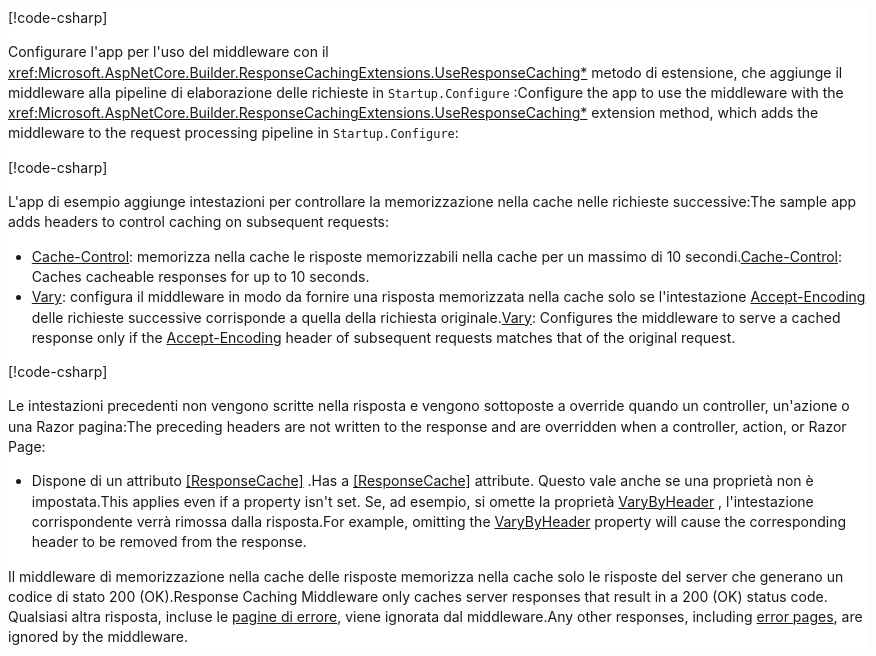 [!code-csharp[](middleware/samples/2.x/ResponseCachingMiddleware/Startup.cs?name=snippet1&highlight=3)]

<span data-ttu-id="0c2fe-268">Configurare l'app per l'uso del middleware con il <xref:Microsoft.AspNetCore.Builder.ResponseCachingExtensions.UseResponseCaching*> metodo di estensione, che aggiunge il middleware alla pipeline di elaborazione delle richieste in `Startup.Configure` :</span><span class="sxs-lookup"><span data-stu-id="0c2fe-268">Configure the app to use the middleware with the <xref:Microsoft.AspNetCore.Builder.ResponseCachingExtensions.UseResponseCaching*> extension method, which adds the middleware to the request processing pipeline in `Startup.Configure`:</span></span>

[!code-csharp[](middleware/samples/2.x/ResponseCachingMiddleware/Startup.cs?name=snippet2&highlight=14)]

<span data-ttu-id="0c2fe-269">L'app di esempio aggiunge intestazioni per controllare la memorizzazione nella cache nelle richieste successive:</span><span class="sxs-lookup"><span data-stu-id="0c2fe-269">The sample app adds headers to control caching on subsequent requests:</span></span>

* <span data-ttu-id="0c2fe-270">[Cache-Control](https://tools.ietf.org/html/rfc7234#section-5.2): memorizza nella cache le risposte memorizzabili nella cache per un massimo di 10 secondi.</span><span class="sxs-lookup"><span data-stu-id="0c2fe-270">[Cache-Control](https://tools.ietf.org/html/rfc7234#section-5.2): Caches cacheable responses for up to 10 seconds.</span></span>
* <span data-ttu-id="0c2fe-271">[Vary](https://tools.ietf.org/html/rfc7231#section-7.1.4): configura il middleware in modo da fornire una risposta memorizzata nella cache solo se l'intestazione [Accept-Encoding](https://tools.ietf.org/html/rfc7231#section-5.3.4) delle richieste successive corrisponde a quella della richiesta originale.</span><span class="sxs-lookup"><span data-stu-id="0c2fe-271">[Vary](https://tools.ietf.org/html/rfc7231#section-7.1.4): Configures the middleware to serve a cached response only if the [Accept-Encoding](https://tools.ietf.org/html/rfc7231#section-5.3.4) header of subsequent requests matches that of the original request.</span></span>

[!code-csharp[](middleware/samples_snippets/2.x/AddHeaders.cs)]

<span data-ttu-id="0c2fe-272">Le intestazioni precedenti non vengono scritte nella risposta e vengono sottoposte a override quando un controller, un'azione o una Razor pagina:</span><span class="sxs-lookup"><span data-stu-id="0c2fe-272">The preceding headers are not written to the response and are overridden when a controller, action, or Razor Page:</span></span>

* <span data-ttu-id="0c2fe-273">Dispone di un attributo [[ResponseCache]](xref:Microsoft.AspNetCore.Mvc.ResponseCacheAttribute) .</span><span class="sxs-lookup"><span data-stu-id="0c2fe-273">Has a [[ResponseCache]](xref:Microsoft.AspNetCore.Mvc.ResponseCacheAttribute) attribute.</span></span> <span data-ttu-id="0c2fe-274">Questo vale anche se una proprietà non è impostata.</span><span class="sxs-lookup"><span data-stu-id="0c2fe-274">This applies even if a property isn't set.</span></span> <span data-ttu-id="0c2fe-275">Se, ad esempio, si omette la proprietà [VaryByHeader](/aspnet/core/performance/caching/response#vary) , l'intestazione corrispondente verrà rimossa dalla risposta.</span><span class="sxs-lookup"><span data-stu-id="0c2fe-275">For example, omitting the [VaryByHeader](/aspnet/core/performance/caching/response#vary) property will cause the corresponding header to be removed from the response.</span></span>

<span data-ttu-id="0c2fe-276">Il middleware di memorizzazione nella cache delle risposte memorizza nella cache solo le risposte del server che generano un codice di stato 200 (OK).</span><span class="sxs-lookup"><span data-stu-id="0c2fe-276">Response Caching Middleware only caches server responses that result in a 200 (OK) status code.</span></span> <span data-ttu-id="0c2fe-277">Qualsiasi altra risposta, incluse le [pagine di errore](xref:fundamentals/error-handling), viene ignorata dal middleware.</span><span class="sxs-lookup"><span data-stu-id="0c2fe-277">Any other responses, including [error pages](xref:fundamentals/error-handling), are ignored by the middleware.</span></span>
